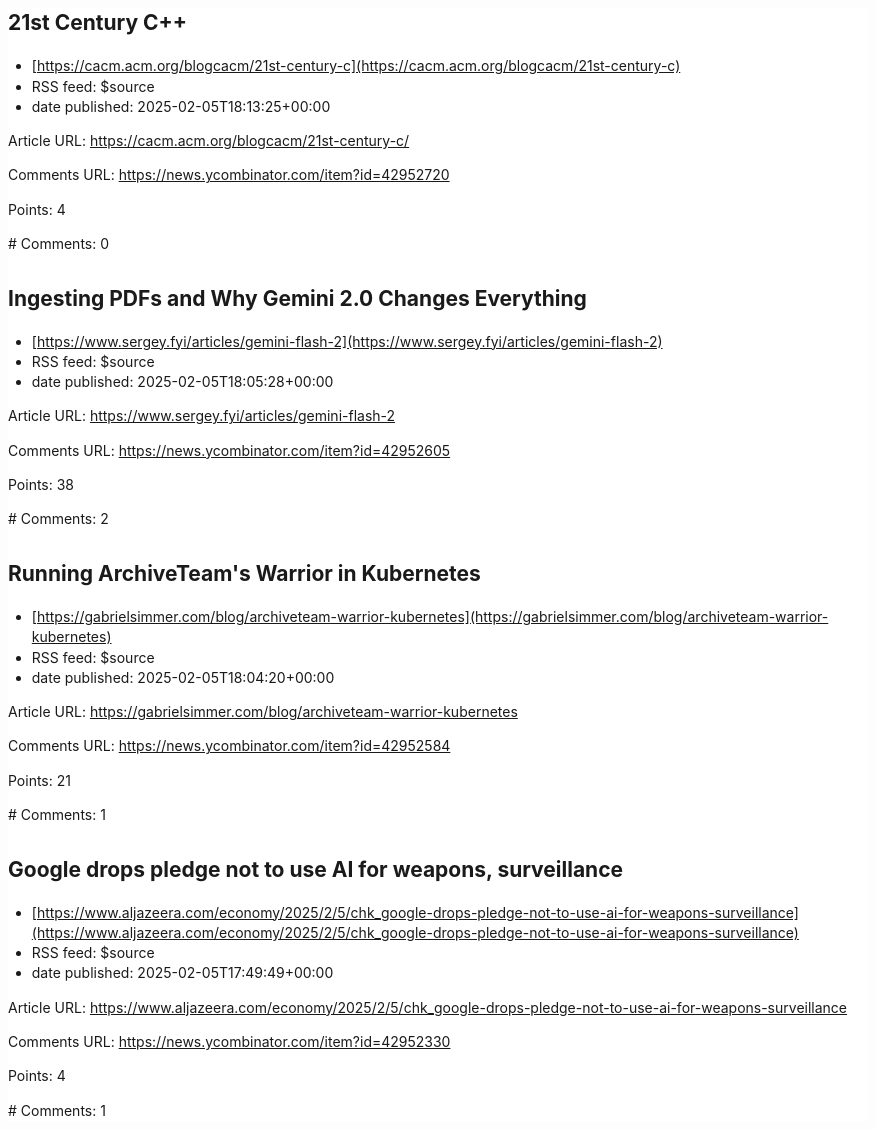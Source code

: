 ## 21st Century C++
 - [https://cacm.acm.org/blogcacm/21st-century-c](https://cacm.acm.org/blogcacm/21st-century-c)
 - RSS feed: $source
 - date published: 2025-02-05T18:13:25+00:00

<p>Article URL: <a href="https://cacm.acm.org/blogcacm/21st-century-c/">https://cacm.acm.org/blogcacm/21st-century-c/</a></p>
<p>Comments URL: <a href="https://news.ycombinator.com/item?id=42952720">https://news.ycombinator.com/item?id=42952720</a></p>
<p>Points: 4</p>
<p># Comments: 0</p>

## Ingesting PDFs and Why Gemini 2.0 Changes Everything
 - [https://www.sergey.fyi/articles/gemini-flash-2](https://www.sergey.fyi/articles/gemini-flash-2)
 - RSS feed: $source
 - date published: 2025-02-05T18:05:28+00:00

<p>Article URL: <a href="https://www.sergey.fyi/articles/gemini-flash-2">https://www.sergey.fyi/articles/gemini-flash-2</a></p>
<p>Comments URL: <a href="https://news.ycombinator.com/item?id=42952605">https://news.ycombinator.com/item?id=42952605</a></p>
<p>Points: 38</p>
<p># Comments: 2</p>

## Running ArchiveTeam's Warrior in Kubernetes
 - [https://gabrielsimmer.com/blog/archiveteam-warrior-kubernetes](https://gabrielsimmer.com/blog/archiveteam-warrior-kubernetes)
 - RSS feed: $source
 - date published: 2025-02-05T18:04:20+00:00

<p>Article URL: <a href="https://gabrielsimmer.com/blog/archiveteam-warrior-kubernetes">https://gabrielsimmer.com/blog/archiveteam-warrior-kubernetes</a></p>
<p>Comments URL: <a href="https://news.ycombinator.com/item?id=42952584">https://news.ycombinator.com/item?id=42952584</a></p>
<p>Points: 21</p>
<p># Comments: 1</p>

## Google drops pledge not to use AI for weapons, surveillance
 - [https://www.aljazeera.com/economy/2025/2/5/chk_google-drops-pledge-not-to-use-ai-for-weapons-surveillance](https://www.aljazeera.com/economy/2025/2/5/chk_google-drops-pledge-not-to-use-ai-for-weapons-surveillance)
 - RSS feed: $source
 - date published: 2025-02-05T17:49:49+00:00

<p>Article URL: <a href="https://www.aljazeera.com/economy/2025/2/5/chk_google-drops-pledge-not-to-use-ai-for-weapons-surveillance">https://www.aljazeera.com/economy/2025/2/5/chk_google-drops-pledge-not-to-use-ai-for-weapons-surveillance</a></p>
<p>Comments URL: <a href="https://news.ycombinator.com/item?id=42952330">https://news.ycombinator.com/item?id=42952330</a></p>
<p>Points: 4</p>
<p># Comments: 1</p>
